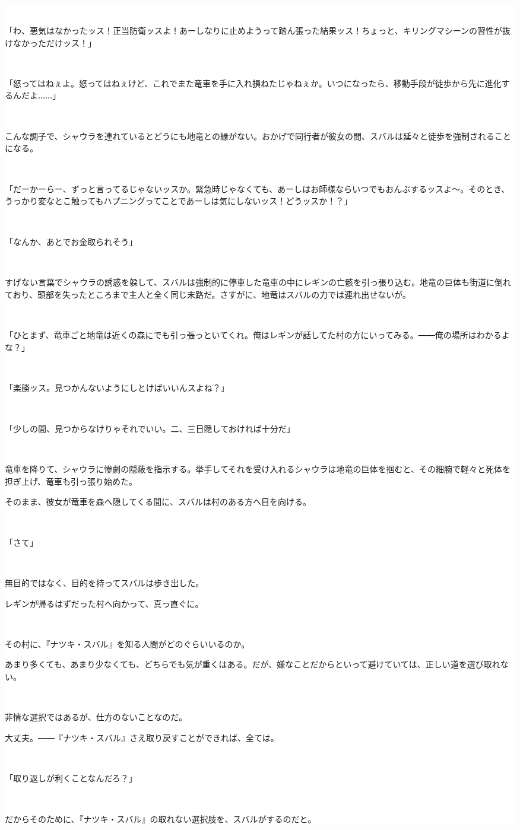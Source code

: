 　

「わ、悪気はなかったッス！正当防衛ッスよ！あーしなりに止めようって踏ん張った結果ッス！ちょっと、キリングマシーンの習性が抜けなかっただけッス！」

　

「怒ってはねぇよ。怒ってはねぇけど、これでまた竜車を手に入れ損ねたじゃねぇか。いつになったら、移動手段が徒歩から先に進化するんだよ……」

　

こんな調子で、シャウラを連れているとどうにも地竜との縁がない。おかげで同行者が彼女の間、スバルは延々と徒歩を強制されることになる。

　

「だーかーらー、ずっと言ってるじゃないッスか。緊急時じゃなくても、あーしはお師様ならいつでもおんぶするッスよ～。そのとき、うっかり変なとこ触ってもハプニングってことであーしは気にしないッス！どうッスか！？」

　

「なんか、あとでお金取られそう」

　

すげない言葉でシャウラの誘惑を躱して、スバルは強制的に停車した竜車の中にレギンの亡骸を引っ張り込む。地竜の巨体も街道に倒れており、頭部を失ったところまで主人と全く同じ末路だ。さすがに、地竜はスバルの力では連れ出せないが。

　

「ひとまず、竜車ごと地竜は近くの森にでも引っ張っといてくれ。俺はレギンが話してた村の方にいってみる。――俺の場所はわかるよな？」

　

「楽勝ッス。見つかんないようにしとけばいいんスよね？」

　

「少しの間、見つからなけりゃそれでいい。二、三日隠しておければ十分だ」

　

竜車を降りて、シャウラに惨劇の隠蔽を指示する。挙手してそれを受け入れるシャウラは地竜の巨体を掴むと、その細腕で軽々と死体を担ぎ上げ、竜車も引っ張り始めた。

そのまま、彼女が竜車を森へ隠してくる間に、スバルは村のある方へ目を向ける。

　

「さて」

　

無目的ではなく、目的を持ってスバルは歩き出した。

レギンが帰るはずだった村へ向かって、真っ直ぐに。

　

その村に、『ナツキ・スバル』を知る人間がどのぐらいいるのか。

あまり多くても、あまり少なくても、どちらでも気が重くはある。だが、嫌なことだからといって避けていては、正しい道を選び取れない。

　

非情な選択ではあるが、仕方のないことなのだ。

大丈夫。――『ナツキ・スバル』さえ取り戻すことができれば、全ては。

　

「取り返しが利くことなんだろ？」

　

だからそのために、『ナツキ・スバル』の取れない選択肢を、スバルがするのだと。

